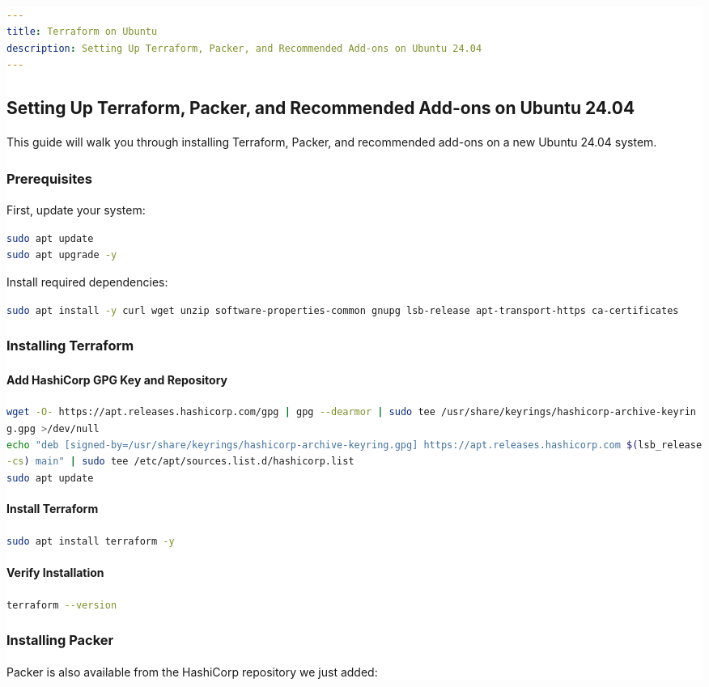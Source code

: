 ```yaml
---
title: Terraform on Ubuntu
description: Setting Up Terraform, Packer, and Recommended Add-ons on Ubuntu 24.04
---
```


## Setting Up Terraform, Packer, and Recommended Add-ons on Ubuntu 24.04

This guide will walk you through installing Terraform, Packer, and recommended add-ons on a new Ubuntu 24.04 system.

### Prerequisites

First, update your system:

```bash
sudo apt update
sudo apt upgrade -y
```

Install required dependencies:

```bash
sudo apt install -y curl wget unzip software-properties-common gnupg lsb-release apt-transport-https ca-certificates
```

### Installing Terraform

#### Add HashiCorp GPG Key and Repository

```bash
wget -O- https://apt.releases.hashicorp.com/gpg | gpg --dearmor | sudo tee /usr/share/keyrings/hashicorp-archive-keyring.gpg >/dev/null
echo "deb [signed-by=/usr/share/keyrings/hashicorp-archive-keyring.gpg] https://apt.releases.hashicorp.com $(lsb_release -cs) main" | sudo tee /etc/apt/sources.list.d/hashicorp.list
sudo apt update
```

#### Install Terraform

```bash
sudo apt install terraform -y
```

#### Verify Installation

```bash
terraform --version
```

### Installing Packer

Packer is also available from the HashiCorp repository we just added:
